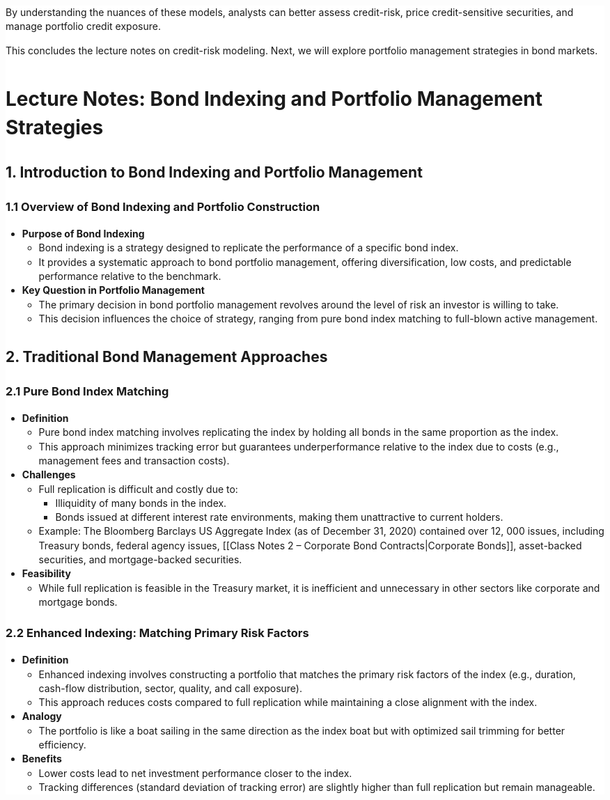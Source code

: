 By understanding the nuances of these models,  analysts can better assess credit-risk,  price credit-sensitive securities,  and manage portfolio credit exposure.

This concludes the lecture notes on credit-risk modeling. Next,  we will explore portfolio management strategies in bond markets.

# Lecture Notes: Bond Indexing and Portfolio Management Strategies

## 1. Introduction to Bond Indexing and Portfolio Management

### 1.1 Overview of Bond Indexing and Portfolio Construction

- **Purpose of Bond Indexing**
  - Bond indexing is a strategy designed to replicate the performance of a specific bond index.
  - It provides a systematic approach to bond portfolio management,  offering diversification,  low costs,  and predictable performance relative to the benchmark.
- **Key Question in Portfolio Management**
  - The primary decision in bond portfolio management revolves around the level of risk an investor is willing to take.
  - This decision influences the choice of strategy,  ranging from pure bond index matching to full-blown active management.

## 2. Traditional Bond Management Approaches

### 2.1 Pure Bond Index Matching

- **Definition**
  - Pure bond index matching involves replicating the index by holding all bonds in the same proportion as the index.
  - This approach minimizes tracking error but guarantees underperformance relative to the index due to costs (e.g.,  management fees and transaction costs).
- **Challenges**
  - Full replication is difficult and costly due to:
	- Illiquidity of many bonds in the index.
	- Bonds issued at different interest rate environments,  making them unattractive to current holders.
  - Example: The Bloomberg Barclays US Aggregate Index (as of December 31,  2020) contained over 12,  000 issues,  including Treasury bonds,  federal agency issues,  [[Class Notes 2 – Corporate Bond Contracts|Corporate Bonds]],  asset-backed securities,  and mortgage-backed securities.
- **Feasibility**
  - While full replication is feasible in the Treasury market,  it is inefficient and unnecessary in other sectors like corporate and mortgage bonds.

### 2.2 Enhanced Indexing: Matching Primary Risk Factors

- **Definition**
  - Enhanced indexing involves constructing a portfolio that matches the primary risk factors of the index (e.g.,  duration,  cash-flow distribution,  sector,  quality,  and call exposure).
  - This approach reduces costs compared to full replication while maintaining a close alignment with the index.
- **Analogy**
  - The portfolio is like a boat sailing in the same direction as the index boat but with optimized sail trimming for better efficiency.
- **Benefits**
  - Lower costs lead to net investment performance closer to the index.
  - Tracking differences (standard deviation of tracking error) are slightly higher than full replication but remain manageable.
